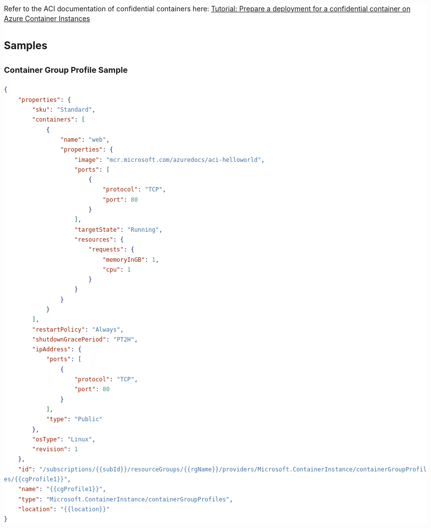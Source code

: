 Refer to the ACI documentation of confidential containers here: [Tutorial: Prepare a deployment for a confidential container on Azure Container Instances](../container-instances-tutorial-deploy-confidential-containers-cce-arm.md)

## Samples

### Container Group Profile Sample

``` json
{
    "properties": {
        "sku": "Standard",
        "containers": [
            {
                "name": "web",
                "properties": {
                    "image": "mcr.microsoft.com/azuredocs/aci-helloworld",
                    "ports": [
                        {
                            "protocol": "TCP",
                            "port": 80
                        }
                    ],
                    "targetState": "Running",
                    "resources": {
                        "requests": {
                            "memoryInGB": 1,
                            "cpu": 1
                        }
                    }
                }
            }
        ],
        "restartPolicy": "Always",
        "shutdownGracePeriod": "PT2H",
        "ipAddress": {
            "ports": [
                {
                    "protocol": "TCP",
                    "port": 80
                }
            ],
            "type": "Public"
        },
        "osType": "Linux",
        "revision": 1
    },
    "id": "/subscriptions/{{subId}}/resourceGroups/{{rgName}}/providers/Microsoft.ContainerInstance/containerGroupProfiles/{{cgProfile1}}",
    "name": "{{cgProfile1}}",
    "type": "Microsoft.ContainerInstance/containerGroupProfiles",
    "location": "{{location}}"
}
```
